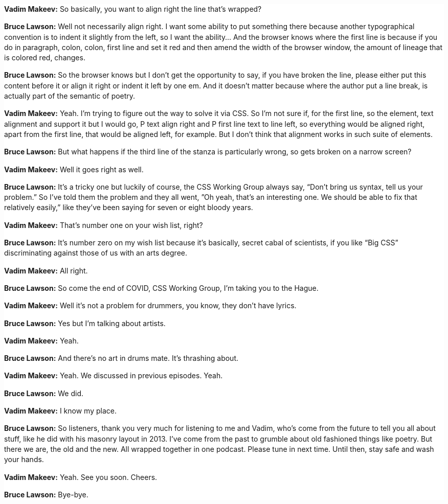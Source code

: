 **Vadim Makeev:** So basically, you want to align right the line that’s wrapped?

**Bruce Lawson:** Well not necessarily align right. I want some ability to put something there because another typographical convention is to indent it slightly from the left, so I want the ability… And the browser knows where the first line is because if you do in paragraph, colon, colon, first line and set it red and then amend the width of the browser window, the amount of lineage that is colored red, changes.

**Bruce Lawson:** So the browser knows but I don’t get the opportunity to say, if you have broken the line, please either put this content before it or align it right or indent it left by one em. And it doesn’t matter because where the author put a line break, is actually part of the semantic of poetry.

**Vadim Makeev:** Yeah. I’m trying to figure out the way to solve it via CSS. So I’m not sure if, for the first line, so the element, text alignment and support it but I would go, P text align right and P first line text to line left, so everything would be aligned right, apart from the first line, that would be aligned left, for example. But I don’t think that alignment works in such suite of elements.

**Bruce Lawson:** But what happens if the third line of the stanza is particularly wrong, so gets broken on a narrow screen?

**Vadim Makeev:** Well it goes right as well.

**Bruce Lawson:** It’s a tricky one but luckily of course, the CSS Working Group always say, “Don’t bring us syntax, tell us your problem.” So I’ve told them the problem and they all went, ”Oh yeah, that’s an interesting one. We should be able to fix that relatively easily,” like they’ve been saying for seven or eight bloody years.

**Vadim Makeev:** That’s number one on your wish list, right?

**Bruce Lawson:** It’s number zero on my wish list because it’s basically, secret cabal of scientists, if you like “Big CSS” discriminating against those of us with an arts degree.

**Vadim Makeev:** All right.

**Bruce Lawson:** So come the end of COVID, CSS Working Group, I’m taking you to the Hague.

**Vadim Makeev:** Well it’s not a problem for drummers, you know, they don’t have lyrics.

**Bruce Lawson:** Yes but I’m talking about artists.

**Vadim Makeev:** Yeah.

**Bruce Lawson:** And there’s no art in drums mate. It’s thrashing about.

**Vadim Makeev:** Yeah. We discussed in previous episodes. Yeah.

**Bruce Lawson:** We did.

**Vadim Makeev:** I know my place.

**Bruce Lawson:** So listeners, thank you very much for listening to me and Vadim, who’s come from the future to tell you all about stuff, like he did with his masonry layout in 2013. I’ve come from the past to grumble about old fashioned things like poetry. But there we are, the old and the new. All wrapped together in one podcast. Please tune in next time. Until then, stay safe and wash your hands.

**Vadim Makeev:** Yeah. See you soon. Cheers.

**Bruce Lawson:** Bye-bye.
